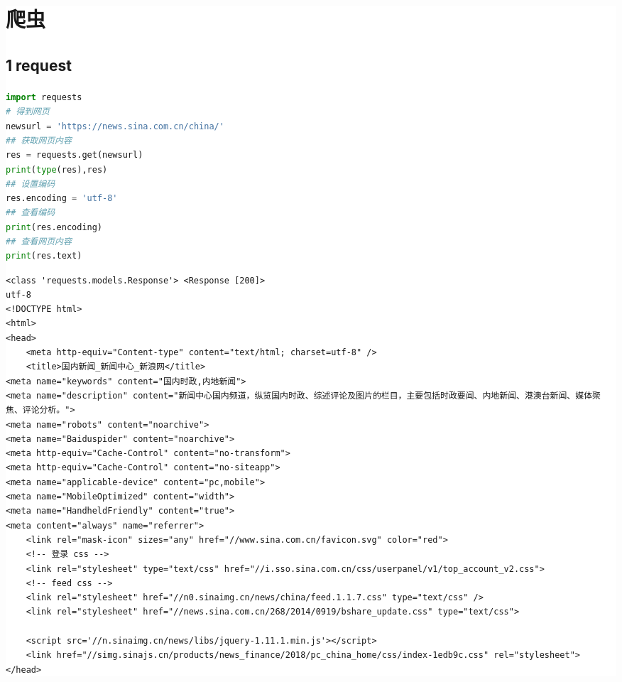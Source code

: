 
# 爬虫

## 1 request


```python
import requests
# 得到网页
newsurl = 'https://news.sina.com.cn/china/'
## 获取网页内容
res = requests.get(newsurl)
print(type(res),res)
## 设置编码
res.encoding = 'utf-8'
## 查看编码
print(res.encoding)
## 查看网页内容
print(res.text)

```

    <class 'requests.models.Response'> <Response [200]>
    utf-8
    <!DOCTYPE html>
    <html>
    <head>
        <meta http-equiv="Content-type" content="text/html; charset=utf-8" />
        <title>国内新闻_新闻中心_新浪网</title>
    <meta name="keywords" content="国内时政,内地新闻">
    <meta name="description" content="新闻中心国内频道，纵览国内时政、综述评论及图片的栏目，主要包括时政要闻、内地新闻、港澳台新闻、媒体聚焦、评论分析。">
    <meta name="robots" content="noarchive">
    <meta name="Baiduspider" content="noarchive">
    <meta http-equiv="Cache-Control" content="no-transform">
    <meta http-equiv="Cache-Control" content="no-siteapp">
    <meta name="applicable-device" content="pc,mobile">
    <meta name="MobileOptimized" content="width">
    <meta name="HandheldFriendly" content="true">
    <meta content="always" name="referrer">
        <link rel="mask-icon" sizes="any" href="//www.sina.com.cn/favicon.svg" color="red">
        <!-- 登录 css -->
        <link rel="stylesheet" type="text/css" href="//i.sso.sina.com.cn/css/userpanel/v1/top_account_v2.css">
        <!-- feed css -->
        <link rel="stylesheet" href="//n0.sinaimg.cn/news/china/feed.1.1.7.css" type="text/css" />
        <link rel="stylesheet" href="//news.sina.com.cn/268/2014/0919/bshare_update.css" type="text/css">
    
        <script src='//n.sinaimg.cn/news/libs/jquery-1.11.1.min.js'></script>
        <link href="//simg.sinajs.cn/products/news_finance/2018/pc_china_home/css/index-1edb9c.css" rel="stylesheet">
    </head>
    